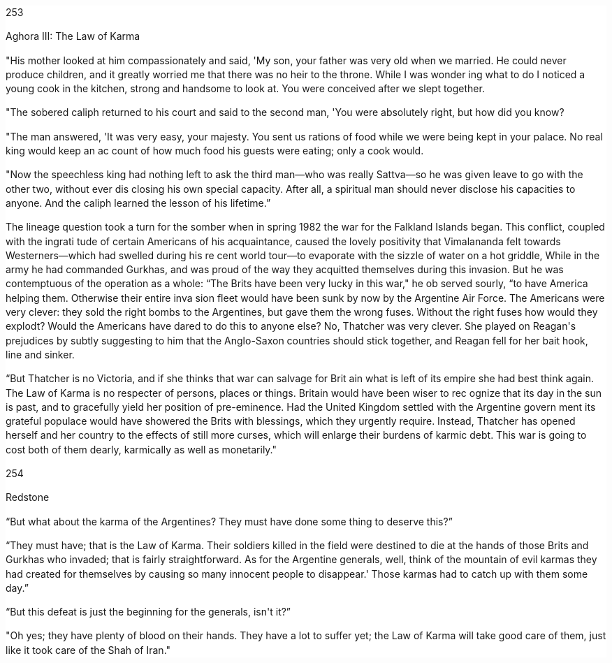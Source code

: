 253 

Aghora III: The Law of Karma 

"His mother looked at him compassionately and said, 'My son, your father was very old when we married. He could never produce children, and it greatly worried me that there was no heir to the throne. While I was wonder ing what to do I noticed a young cook in the kitchen, strong and handsome to look at. You were conceived after we slept together. 

"The sobered caliph returned to his court and said to the second man, 'You were absolutely right, but how did you know? 

"The man answered, 'It was very easy, your majesty. You sent us rations of food while we were being kept in your palace. No real king would keep an ac count of how much food his guests were eating; only a cook would. 

"Now the speechless king had nothing left to ask the third man—who was really Sattva—so he was given leave to go with the other two, without ever dis closing his own special capacity. After all, a spiritual man should never disclose his capacities to anyone. And the caliph learned the lesson of his lifetime.” 

The lineage question took a turn for the somber when in spring 1982 the war for the Falkland Islands began. This conflict, coupled with the ingrati tude of certain Americans of his acquaintance, caused the lovely positivity that Vimalananda felt towards Westerners—which had swelled during his re cent world tour—to evaporate with the sizzle of water on a hot griddle, While in the army he had commanded Gurkhas, and was proud of the way they acquitted themselves during this invasion. But he was contemptuous of the operation as a whole: “The Brits have been very lucky in this war," he ob served sourly, “to have America helping them. Otherwise their entire inva sion fleet would have been sunk by now by the Argentine Air Force. The Americans were very clever: they sold the right bombs to the Argentines, but gave them the wrong fuses. Without the right fuses how would they explodt? Would the Americans have dared to do this to anyone else? No, Thatcher was very clever. She played on Reagan's prejudices by subtly suggesting to him that the Anglo-Saxon countries should stick together, and Reagan fell for her bait hook, line and sinker. 

“But Thatcher is no Victoria, and if she thinks that war can salvage for Brit ain what is left of its empire she had best think again. The Law of Karma is no respecter of persons, places or things. Britain would have been wiser to rec ognize that its day in the sun is past, and to gracefully yield her position of pre-eminence. Had the United Kingdom settled with the Argentine govern ment its grateful populace would have showered the Brits with blessings, which they urgently require. Instead, Thatcher has opened herself and her country to the effects of still more curses, which will enlarge their burdens of karmic debt. This war is going to cost both of them dearly, karmically as well as monetarily." 

254 

Redstone 

“But what about the karma of the Argentines? They must have done some thing to deserve this?” 

“They must have; that is the Law of Karma. Their soldiers killed in the field were destined to die at the hands of those Brits and Gurkhas who invaded; that is fairly straightforward. As for the Argentine generals, well, think of the mountain of evil karmas they had created for themselves by causing so many innocent people to disappear.' Those karmas had to catch up with them some day.” 

“But this defeat is just the beginning for the generals, isn't it?” 

"Oh yes; they have plenty of blood on their hands. They have a lot to suffer yet; the Law of Karma will take good care of them, just like it took care of the Shah of Iran." 
